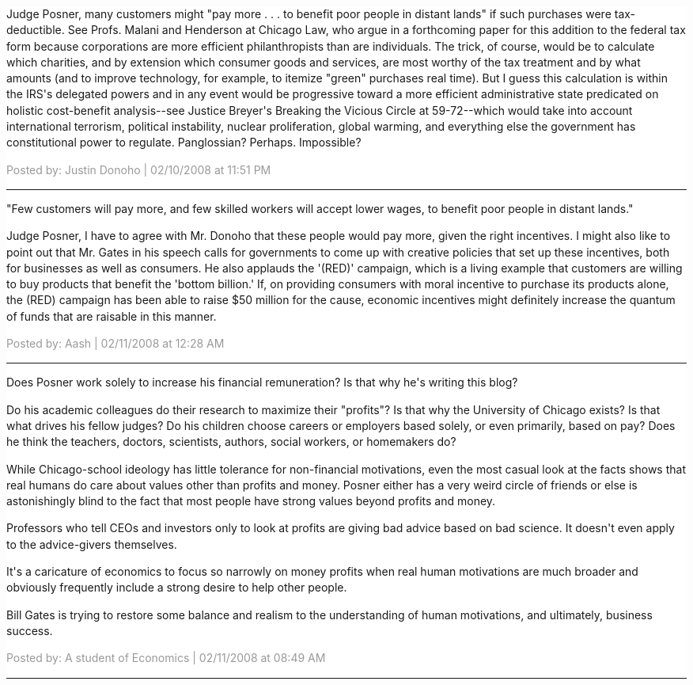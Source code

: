 
Judge Posner, many customers might "pay more . . . to benefit poor people in distant lands" if such purchases were tax-deductible. See Profs. Malani and Henderson at Chicago Law, who argue in a forthcoming paper for this addition to the federal tax form because corporations are more efficient philanthropists than are individuals. The trick, of course, would be to calculate which charities, and by extension which consumer goods and services, are most worthy of the tax treatment and by what amounts (and to improve technology, for example, to itemize "green" purchases real time). But I guess this calculation is within the IRS's delegated powers and in any event would be progressive toward a more efficient administrative state predicated on holistic cost-benefit analysis--see Justice Breyer's Breaking the Vicious Circle at 59-72--which would take into account international terrorism, political instability, nuclear proliferation, global warming, and everything else the government has constitutional power to regulate. Panglossian? Perhaps. Impossible?

<span style="color:#999">Posted by: Justin Donoho | 02/10/2008 at 11:51 PM</span>

---

"Few customers will pay more, and few skilled workers will accept lower wages, to benefit poor people in distant lands." 

Judge Posner, I have to agree with Mr. Donoho that these people would pay more, given the right incentives. I might also like to point out that Mr. Gates in his speech calls for governments to come up with creative policies that set up these incentives, both for businesses as well as consumers. He also applauds the '(RED)' campaign, which is a living example that customers are willing to buy products that benefit the 'bottom billion.' If, on providing consumers with moral incentive to purchase its products alone, the (RED) campaign has been able to raise $50 million for the cause, economic incentives might definitely increase the quantum of funds that are raisable in this manner.

<span style="color:#999">Posted by: Aash | 02/11/2008 at 12:28 AM</span>

---

Does Posner work solely to increase his financial remuneration?   Is that why he's writing this blog?

Do his academic colleagues do their research to maximize their "profits"? Is that why the University of Chicago exists?  Is that what drives his fellow judges?  Do his children choose careers or employers based solely, or even primarily, based on pay?  Does he think the teachers, doctors, scientists, authors, social workers, or homemakers do?  

While Chicago-school ideology has little tolerance for non-financial motivations, even the most casual look at the facts shows that real humans do care about values other than profits and money.  Posner either has a very weird circle of friends or else is astonishingly blind to the fact that most people have strong values beyond profits and money.

Professors who tell CEOs and investors only to look at profits are giving bad advice based on bad science. It doesn't even apply to the advice-givers themselves.  

It's a caricature of economics to focus so narrowly on money profits when real human motivations are much broader and obviously frequently include a strong desire to help other people.

Bill Gates is trying to restore some balance and realism to the understanding of human motivations, and ultimately, business success.

<span style="color:#999">Posted by: A student of Economics | 02/11/2008 at 08:49 AM</span>

---
